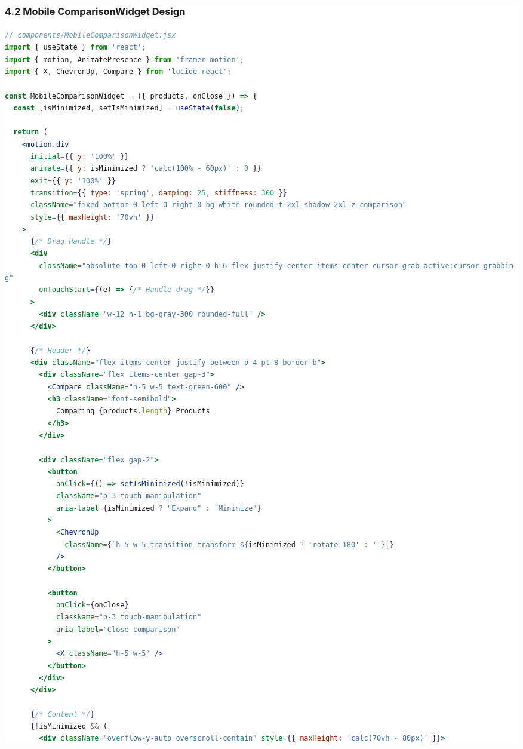 ### 4.2 Mobile ComparisonWidget Design

```jsx
// components/MobileComparisonWidget.jsx
import { useState } from 'react';
import { motion, AnimatePresence } from 'framer-motion';
import { X, ChevronUp, Compare } from 'lucide-react';

const MobileComparisonWidget = ({ products, onClose }) => {
  const [isMinimized, setIsMinimized] = useState(false);

  return (
    <motion.div
      initial={{ y: '100%' }}
      animate={{ y: isMinimized ? 'calc(100% - 60px)' : 0 }}
      exit={{ y: '100%' }}
      transition={{ type: 'spring', damping: 25, stiffness: 300 }}
      className="fixed bottom-0 left-0 right-0 bg-white rounded-t-2xl shadow-2xl z-comparison"
      style={{ maxHeight: '70vh' }}
    >
      {/* Drag Handle */}
      <div 
        className="absolute top-0 left-0 right-0 h-6 flex justify-center items-center cursor-grab active:cursor-grabbing"
        onTouchStart={(e) => {/* Handle drag */}}
      >
        <div className="w-12 h-1 bg-gray-300 rounded-full" />
      </div>

      {/* Header */}
      <div className="flex items-center justify-between p-4 pt-8 border-b">
        <div className="flex items-center gap-3">
          <Compare className="h-5 w-5 text-green-600" />
          <h3 className="font-semibold">
            Comparing {products.length} Products
          </h3>
        </div>
        
        <div className="flex gap-2">
          <button
            onClick={() => setIsMinimized(!isMinimized)}
            className="p-3 touch-manipulation"
            aria-label={isMinimized ? "Expand" : "Minimize"}
          >
            <ChevronUp 
              className={`h-5 w-5 transition-transform ${isMinimized ? 'rotate-180' : ''}`} 
            />
          </button>
          
          <button
            onClick={onClose}
            className="p-3 touch-manipulation"
            aria-label="Close comparison"
          >
            <X className="h-5 w-5" />
          </button>
        </div>
      </div>

      {/* Content */}
      {!isMinimized && (
        <div className="overflow-y-auto overscroll-contain" style={{ maxHeight: 'calc(70vh - 80px)' }}>
```